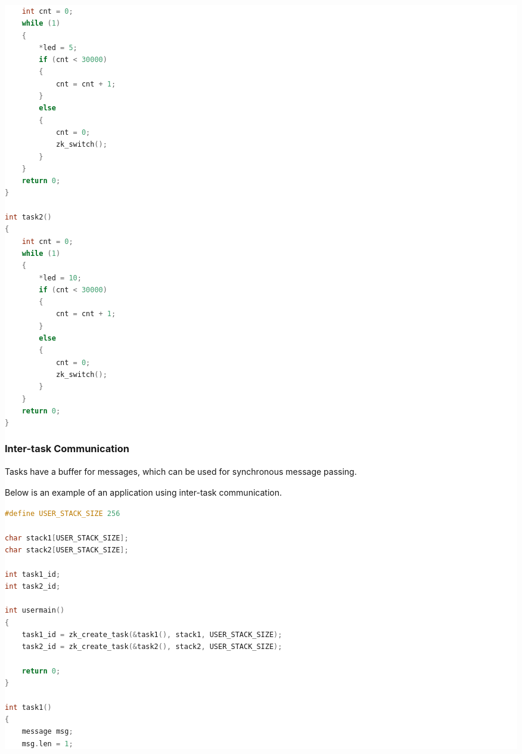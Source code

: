 ```c
	int cnt = 0;
	while (1)
	{
		*led = 5;
		if (cnt < 30000)
		{
			cnt = cnt + 1;
		}
		else
		{
			cnt = 0;
			zk_switch();
		}
	}
	return 0;
}

int task2()
{
	int cnt = 0;
	while (1)
	{
		*led = 10;
		if (cnt < 30000)
		{
			cnt = cnt + 1;
		}
		else
		{
			cnt = 0;
			zk_switch();
		}
	}
	return 0;
}
```

### Inter-task Communication

Tasks have a buffer for messages, which can be used for synchronous message passing.

Below is an example of an application using inter-task communication.

```c
#define USER_STACK_SIZE 256

char stack1[USER_STACK_SIZE];
char stack2[USER_STACK_SIZE];

int task1_id;
int task2_id;

int usermain()
{
	task1_id = zk_create_task(&task1(), stack1, USER_STACK_SIZE);
	task2_id = zk_create_task(&task2(), stack2, USER_STACK_SIZE);

	return 0;
}

int task1()
{
	message msg;
	msg.len = 1;
```